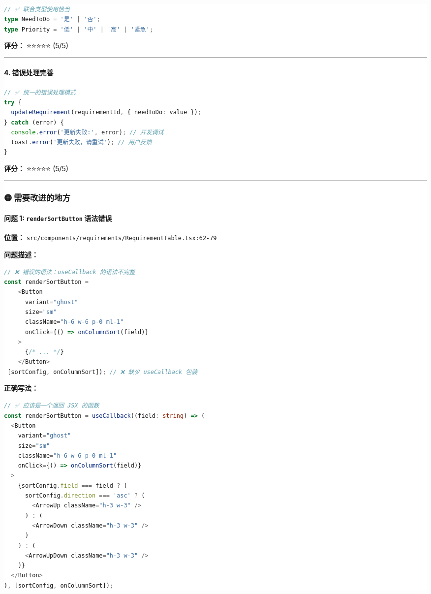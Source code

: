 ```typescript
// ✅ 联合类型使用恰当
type NeedToDo = '是' | '否';
type Priority = '低' | '中' | '高' | '紧急';
```

**评分：** ⭐⭐⭐⭐⭐ (5/5)

---

#### 4. 错误处理完善

```typescript
// ✅ 统一的错误处理模式
try {
  updateRequirement(requirementId, { needToDo: value });
} catch (error) {
  console.error('更新失败:', error); // 开发调试
  toast.error('更新失败，请重试'); // 用户反馈
}
```

**评分：** ⭐⭐⭐⭐⭐ (5/5)

---

### 🟡 需要改进的地方

#### 问题 1: `renderSortButton` 语法错误

**位置：** `src/components/requirements/RequirementTable.tsx:62-79`

**问题描述：**
```typescript
// ❌ 错误的语法：useCallback 的语法不完整
const renderSortButton = 
    <Button
      variant="ghost"
      size="sm"
      className="h-6 w-6 p-0 ml-1"
      onClick={() => onColumnSort(field)}
    >
      {/* ... */}
    </Button>
 [sortConfig, onColumnSort]); // ❌ 缺少 useCallback 包装
```

**正确写法：**
```typescript
// ✅ 应该是一个返回 JSX 的函数
const renderSortButton = useCallback((field: string) => (
  <Button
    variant="ghost"
    size="sm"
    className="h-6 w-6 p-0 ml-1"
    onClick={() => onColumnSort(field)}
  >
    {sortConfig.field === field ? (
      sortConfig.direction === 'asc' ? (
        <ArrowUp className="h-3 w-3" />
      ) : (
        <ArrowDown className="h-3 w-3" />
      )
    ) : (
      <ArrowUpDown className="h-3 w-3" />
    )}
  </Button>
), [sortConfig, onColumnSort]);
```